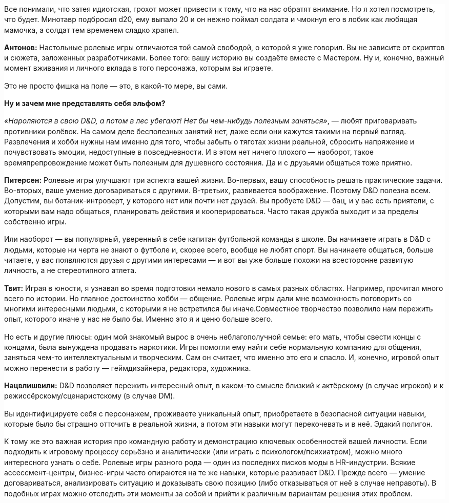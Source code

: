 Все понимали, что затея идиотская, грохот может привести к тому, что на нас обратят внимание. Но я хотел посмотреть, что будет. Минотавр подбросил d20, ему выпало 20 и он нежно поймал солдата и чмокнул его в лобик как любящая мамочка, а солдат тем временем сладко храпел.

**Антонов:** Настольные ролевые игры отличаются той самой свободой, о которой я уже говорил. Вы не зависите от скриптов и сюжета, заложенных разработчиками. Более того: вашу историю вы создаёте вместе с Мастером. Ну и, конечно, важный момент вживания и личного вклада в того персонажа, которым вы играете.

Это не просто фишка на поле — это, в какой-то мере, вы сами.

**Ну и зачем мне представлять себя эльфом?**

_«Нароляются в свою D&D, а потом в лес убегают! Нет бы чем-нибудь полезным заняться»_, — любят приговаривать противники ролёвок. На самом деле бесполезных занятий нет, даже если они кажутся такими на первый взгляд. Развлечения и хобби нужны нам именно для того, чтобы забыть о тяготах жизни реальной, сбросить напряжение и почувствовать эмоции, недоступные в повседневности. И в этом нет ничего плохого — наоборот, такое времяпрепровождение может быть полезным для душевного состояния. Да и с друзьями общаться тоже приятно.

**Питерсен:** Ролевые игры улучшают три аспекта вашей жизни. Во-первых, вашу способность решать практические задачи. Во-вторых, ваше умение договариваться с другими. В-третьих, развивается воображение. Поэтому D&D полезна всем. Допустим, вы ботаник-интроверт, у которого нет или почти нет друзей. Вы пробуете D&D — бац, и у вас есть приятели, с которыми вам надо общаться, планировать действия и кооперироваться. Часто такая дружба выходит и за пределы собственно игры.

Или наоборот — вы популярный, уверенный в себе капитан футбольной команды в школе. Вы начинаете играть в D&D с людьми, которые ни черта не знают о футболе и, скорее всего, вообще не любят спорт. Вы начинаете общаться, больше читаете, у вас появляются друзья с другими интересами — и вот вы уже больше похожи на всесторонне развитую личность, а не стереотипного атлета.

**Твит:** Играя в юности, я узнавал во время подготовки немало нового в самых разных областях. Например, прочитал много всего по истории. Но главное достоинство хобби — общение. Ролевые игры дали мне возможность поговорить со многими интересными людьми, с которыми я не встретился бы иначе.Совместное творчество позволило нам пережить опыт, которого иначе у нас не было бы. Именно это я и ценю больше всего.

Но есть и другие плюсы: один мой знакомый вырос в очень неблагополучной семье: его мать, чтобы свести концы с концами, была вынуждена продавать наркотики. Игры помогли ему найти себе нормальную компанию для общения, заняться чем-то интеллектуальным и творческим. Сам он считает, что именно это его и спасло. И, конечно, игровой опыт можно перенести в работу — геймдизайнера, редактора, художника.

**Нацвлишвили:** D&D позволяет пережить интересный опыт, в каком-то смысле близкий к актёрскому (в случае игроков) и к режиссёрскому/сценаристскому (в случае DM).

Вы идентифицируете себя с персонажем, проживаете уникальный опыт, приобретаете в безопасной ситуации навыки, которые было бы страшно отточить в реальной жизни, а потом эти навыки могут перекочевать и в неё. Эдакий полигон.

К тому же это важная история про командную работу и демонстрацию ключевых особенностей вашей личности. Если подходить к игровому процессу серьёзно и аналитически (или играть с психологом/психиатром), можно много интересного узнать о себе. Ролевые игры разного рода — один из последних писков моды в HR-индустрии. Всякие ассессмент-центры, бизнес-игры часто опираются на те же навыки, которые развивает D&D. Прежде всего — умение договариваться, анализировать ситуацию и доказывать свою позицию (либо отказываться от неё в случае неправоты). В подобных играх можно отследить эти моменты за собой и прийти к различным вариантам решения этих проблем.

